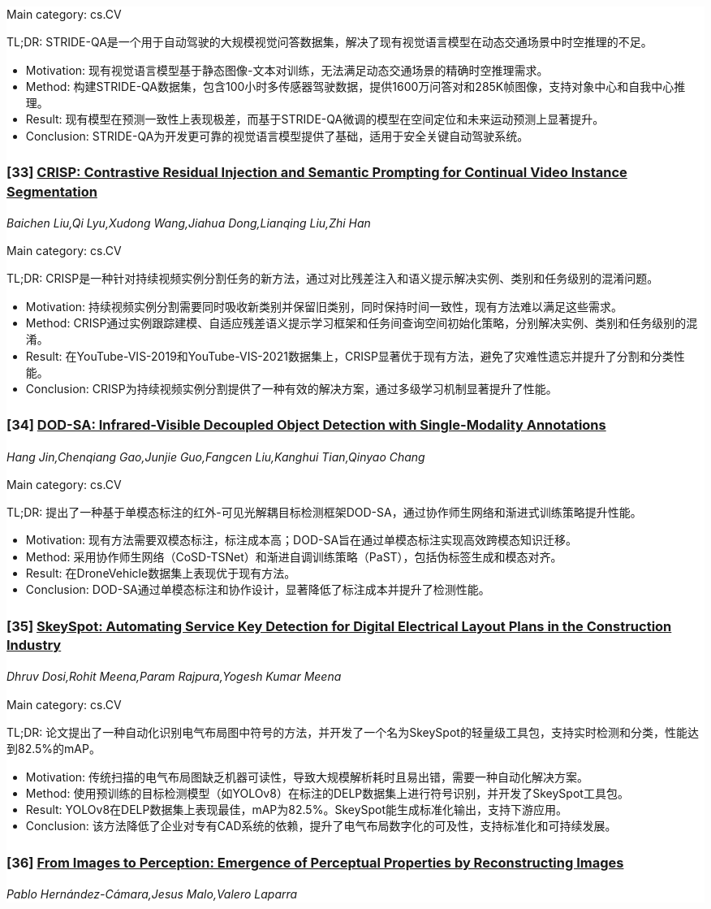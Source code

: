Main category: cs.CV

TL;DR: STRIDE-QA是一个用于自动驾驶的大规模视觉问答数据集，解决了现有视觉语言模型在动态交通场景中时空推理的不足。

- Motivation: 现有视觉语言模型基于静态图像-文本对训练，无法满足动态交通场景的精确时空推理需求。
- Method: 构建STRIDE-QA数据集，包含100小时多传感器驾驶数据，提供1600万问答对和285K帧图像，支持对象中心和自我中心推理。
- Result: 现有模型在预测一致性上表现极差，而基于STRIDE-QA微调的模型在空间定位和未来运动预测上显著提升。
- Conclusion: STRIDE-QA为开发更可靠的视觉语言模型提供了基础，适用于安全关键自动驾驶系统。


### [33] [CRISP: Contrastive Residual Injection and Semantic Prompting for Continual Video Instance Segmentation](https://arxiv.org/abs/2508.10432)
*Baichen Liu,Qi Lyu,Xudong Wang,Jiahua Dong,Lianqing Liu,Zhi Han*

Main category: cs.CV

TL;DR: CRISP是一种针对持续视频实例分割任务的新方法，通过对比残差注入和语义提示解决实例、类别和任务级别的混淆问题。

- Motivation: 持续视频实例分割需要同时吸收新类别并保留旧类别，同时保持时间一致性，现有方法难以满足这些需求。
- Method: CRISP通过实例跟踪建模、自适应残差语义提示学习框架和任务间查询空间初始化策略，分别解决实例、类别和任务级别的混淆。
- Result: 在YouTube-VIS-2019和YouTube-VIS-2021数据集上，CRISP显著优于现有方法，避免了灾难性遗忘并提升了分割和分类性能。
- Conclusion: CRISP为持续视频实例分割提供了一种有效的解决方案，通过多级学习机制显著提升了性能。


### [34] [DOD-SA: Infrared-Visible Decoupled Object Detection with Single-Modality Annotations](https://arxiv.org/abs/2508.10445)
*Hang Jin,Chenqiang Gao,Junjie Guo,Fangcen Liu,Kanghui Tian,Qinyao Chang*

Main category: cs.CV

TL;DR: 提出了一种基于单模态标注的红外-可见光解耦目标检测框架DOD-SA，通过协作师生网络和渐进式训练策略提升性能。

- Motivation: 现有方法需要双模态标注，标注成本高；DOD-SA旨在通过单模态标注实现高效跨模态知识迁移。
- Method: 采用协作师生网络（CoSD-TSNet）和渐进自调训练策略（PaST），包括伪标签生成和模态对齐。
- Result: 在DroneVehicle数据集上表现优于现有方法。
- Conclusion: DOD-SA通过单模态标注和协作设计，显著降低了标注成本并提升了检测性能。


### [35] [SkeySpot: Automating Service Key Detection for Digital Electrical Layout Plans in the Construction Industry](https://arxiv.org/abs/2508.10449)
*Dhruv Dosi,Rohit Meena,Param Rajpura,Yogesh Kumar Meena*

Main category: cs.CV

TL;DR: 论文提出了一种自动化识别电气布局图中符号的方法，并开发了一个名为SkeySpot的轻量级工具包，支持实时检测和分类，性能达到82.5%的mAP。

- Motivation: 传统扫描的电气布局图缺乏机器可读性，导致大规模解析耗时且易出错，需要一种自动化解决方案。
- Method: 使用预训练的目标检测模型（如YOLOv8）在标注的DELP数据集上进行符号识别，并开发了SkeySpot工具包。
- Result: YOLOv8在DELP数据集上表现最佳，mAP为82.5%。SkeySpot能生成标准化输出，支持下游应用。
- Conclusion: 该方法降低了企业对专有CAD系统的依赖，提升了电气布局数字化的可及性，支持标准化和可持续发展。


### [36] [From Images to Perception: Emergence of Perceptual Properties by Reconstructing Images](https://arxiv.org/abs/2508.10450)
*Pablo Hernández-Cámara,Jesus Malo,Valero Laparra*
